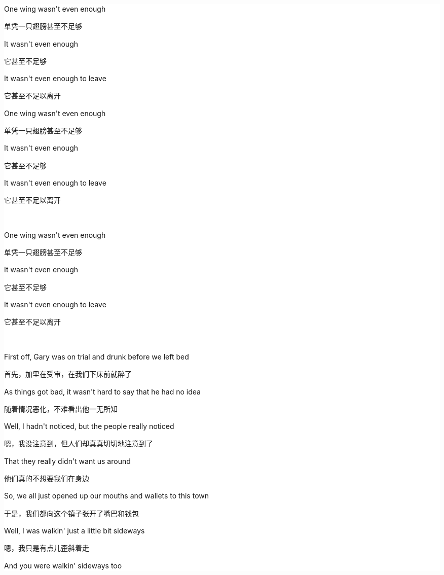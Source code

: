 One wing wasn't even enough

单凭一只翅膀甚至不足够

It wasn't even enough

它甚至不足够

It wasn't even enough to leave

它甚至不足以离开

One wing wasn't even enough

单凭一只翅膀甚至不足够

It wasn't even enough

它甚至不足够

It wasn't even enough to leave

它甚至不足以离开

<br>

One wing wasn't even enough

单凭一只翅膀甚至不足够

It wasn't even enough

它甚至不足够

It wasn't even enough to leave

它甚至不足以离开

<br>

First off, Gary was on trial and drunk before we left bed

首先，加里在受审，在我们下床前就醉了

As things got bad, it wasn't hard to say that he had no idea

随着情况恶化，不难看出他一无所知

Well, I hadn't noticed, but the people really noticed

嗯，我没注意到，但人们却真真切切地注意到了

That they really didn't want us around

他们真的不想要我们在身边

So, we all just opened up our mouths and wallets to this town

于是，我们都向这个镇子张开了嘴巴和钱包

Well, I was walkin' just a little bit sideways

嗯，我只是有点儿歪斜着走

And you were walkin' sideways too
